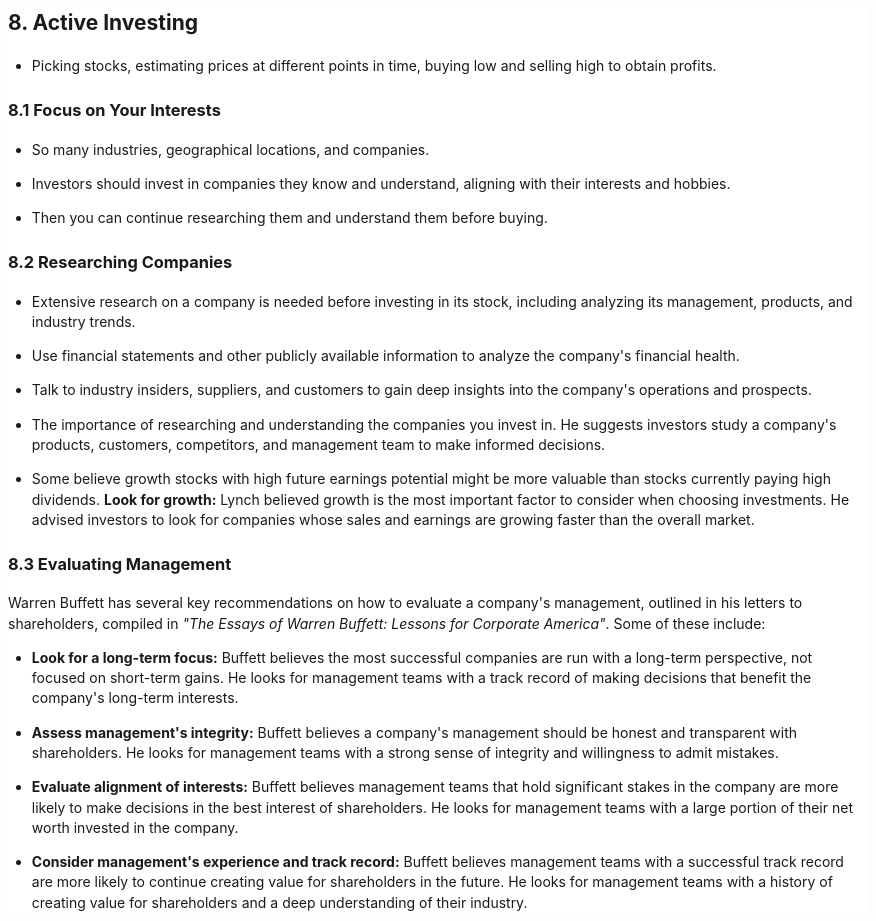 
## **8\. Active Investing**

* Picking stocks, estimating prices at different points in time, buying low and selling high to obtain profits.
    

### **8.1 Focus on Your Interests**

* So many industries, geographical locations, and companies.
    
* Investors should invest in companies they know and understand, aligning with their interests and hobbies.
    
* Then you can continue researching them and understand them before buying.
    

### **8.2 Researching Companies**

* Extensive research on a company is needed before investing in its stock, including analyzing its management, products, and industry trends.
    
* Use financial statements and other publicly available information to analyze the company's financial health.
    
* Talk to industry insiders, suppliers, and customers to gain deep insights into the company's operations and prospects.
    
* The importance of researching and understanding the companies you invest in. He suggests investors study a company's products, customers, competitors, and management team to make informed decisions.
    
* Some believe growth stocks with high future earnings potential might be more valuable than stocks currently paying high dividends. **Look for growth:** Lynch believed growth is the most important factor to consider when choosing investments. He advised investors to look for companies whose sales and earnings are growing faster than the overall market.
    

### **8.3 Evaluating Management**

Warren Buffett has several key recommendations on how to evaluate a company's management, outlined in his letters to shareholders, compiled in *"The Essays of Warren Buffett: Lessons for Corporate America"*. Some of these include:

* **Look for a long-term focus:** Buffett believes the most successful companies are run with a long-term perspective, not focused on short-term gains. He looks for management teams with a track record of making decisions that benefit the company's long-term interests.
    
* **Assess management's integrity:** Buffett believes a company's management should be honest and transparent with shareholders. He looks for management teams with a strong sense of integrity and willingness to admit mistakes.
    
* **Evaluate alignment of interests:** Buffett believes management teams that hold significant stakes in the company are more likely to make decisions in the best interest of shareholders. He looks for management teams with a large portion of their net worth invested in the company.
    
* **Consider management's experience and track record:** Buffett believes management teams with a successful track record are more likely to continue creating value for shareholders in the future. He looks for management teams with a history of creating value for shareholders and a deep understanding of their industry.
    